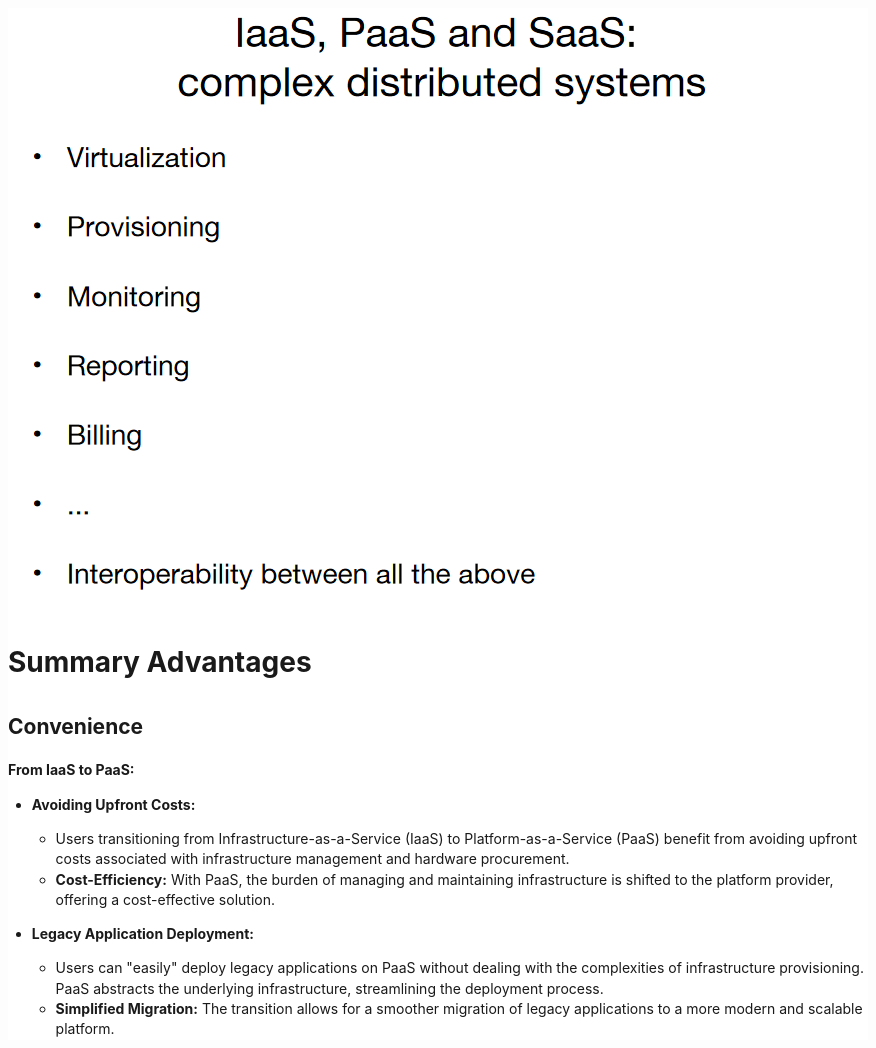 ![iaas_paas_saas](./images/iaas_paas_saas.png)



# Summary Advantages

## Convenience

**From IaaS to PaaS:**
- **Avoiding Upfront Costs:**
  - Users transitioning from Infrastructure-as-a-Service (IaaS) to Platform-as-a-Service (PaaS) benefit from avoiding upfront costs associated with infrastructure management and hardware procurement.
  - **Cost-Efficiency:** With PaaS, the burden of managing and maintaining infrastructure is shifted to the platform provider, offering a cost-effective solution.

- **Legacy Application Deployment:**
  - Users can "easily" deploy legacy applications on PaaS without dealing with the complexities of infrastructure provisioning. PaaS abstracts the underlying infrastructure, streamlining the deployment process.
  - **Simplified Migration:** The transition allows for a smoother migration of legacy applications to a more modern and scalable platform.
